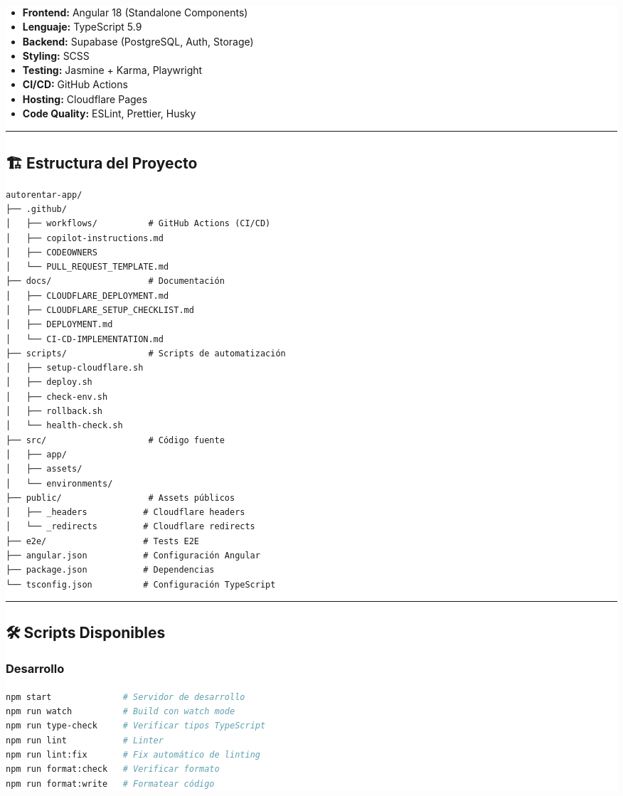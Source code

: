 - **Frontend:** Angular 18 (Standalone Components)
- **Lenguaje:** TypeScript 5.9
- **Backend:** Supabase (PostgreSQL, Auth, Storage)
- **Styling:** SCSS
- **Testing:** Jasmine + Karma, Playwright
- **CI/CD:** GitHub Actions
- **Hosting:** Cloudflare Pages
- **Code Quality:** ESLint, Prettier, Husky

---

## 🏗️ Estructura del Proyecto

```
autorentar-app/
├── .github/
│   ├── workflows/          # GitHub Actions (CI/CD)
│   ├── copilot-instructions.md
│   ├── CODEOWNERS
│   └── PULL_REQUEST_TEMPLATE.md
├── docs/                   # Documentación
│   ├── CLOUDFLARE_DEPLOYMENT.md
│   ├── CLOUDFLARE_SETUP_CHECKLIST.md
│   ├── DEPLOYMENT.md
│   └── CI-CD-IMPLEMENTATION.md
├── scripts/                # Scripts de automatización
│   ├── setup-cloudflare.sh
│   ├── deploy.sh
│   ├── check-env.sh
│   ├── rollback.sh
│   └── health-check.sh
├── src/                    # Código fuente
│   ├── app/
│   ├── assets/
│   └── environments/
├── public/                 # Assets públicos
│   ├── _headers           # Cloudflare headers
│   └── _redirects         # Cloudflare redirects
├── e2e/                   # Tests E2E
├── angular.json           # Configuración Angular
├── package.json           # Dependencias
└── tsconfig.json          # Configuración TypeScript
```

---

## 🛠️ Scripts Disponibles

### Desarrollo
```bash
npm start              # Servidor de desarrollo
npm run watch          # Build con watch mode
npm run type-check     # Verificar tipos TypeScript
npm run lint           # Linter
npm run lint:fix       # Fix automático de linting
npm run format:check   # Verificar formato
npm run format:write   # Formatear código
```
